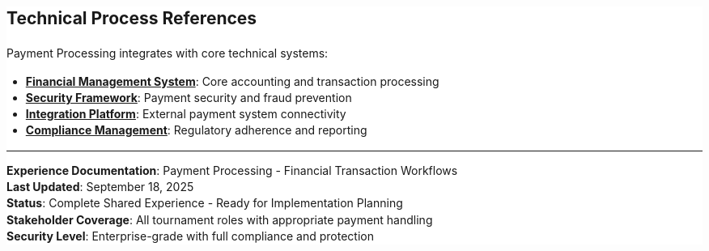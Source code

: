 ## Technical Process References

Payment Processing integrates with core technical systems:

- **[Financial Management System](../technical-processes/financial-management.md)**: Core accounting and transaction processing
- **[Security Framework](../technical-processes/security-framework.md)**: Payment security and fraud prevention
- **[Integration Platform](../technical-processes/integration-platform.md)**: External payment system connectivity
- **[Compliance Management](../technical-processes/compliance-management.md)**: Regulatory adherence and reporting

---

**Experience Documentation**: Payment Processing - Financial Transaction Workflows  
**Last Updated**: September 18, 2025  
**Status**: Complete Shared Experience - Ready for Implementation Planning  
**Stakeholder Coverage**: All tournament roles with appropriate payment handling  
**Security Level**: Enterprise-grade with full compliance and protection